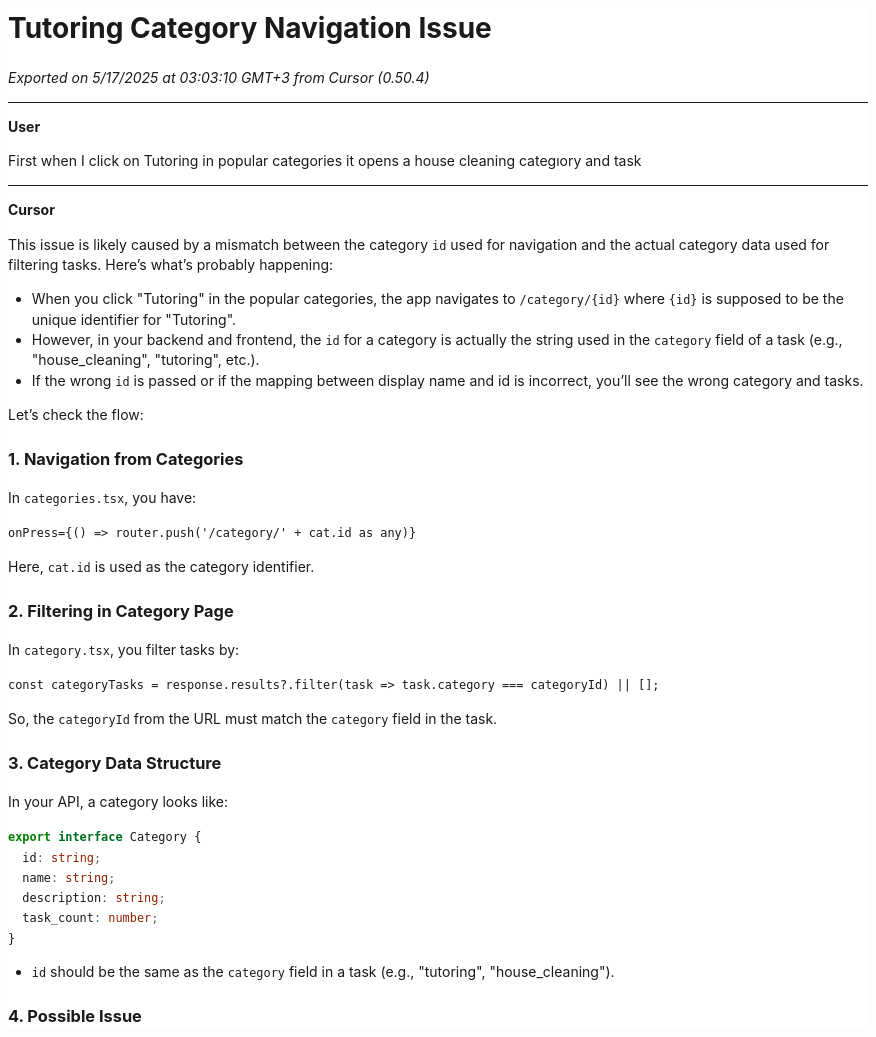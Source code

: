 # Tutoring Category Navigation Issue
_Exported on 5/17/2025 at 03:03:10 GMT+3 from Cursor (0.50.4)_

---

**User**

First when I click on Tutoring in popular categories it opens  a house cleaning categıory and task

---

**Cursor**

This issue is likely caused by a mismatch between the category `id` used for navigation and the actual category data used for filtering tasks. Here’s what’s probably happening:

- When you click "Tutoring" in the popular categories, the app navigates to `/category/{id}` where `{id}` is supposed to be the unique identifier for "Tutoring".
- However, in your backend and frontend, the `id` for a category is actually the string used in the `category` field of a task (e.g., "house_cleaning", "tutoring", etc.).
- If the wrong `id` is passed or if the mapping between display name and id is incorrect, you’ll see the wrong category and tasks.

Let’s check the flow:

### 1. Navigation from Categories

In `categories.tsx`, you have:
```tsx
onPress={() => router.push('/category/' + cat.id as any)}
```
Here, `cat.id` is used as the category identifier.

### 2. Filtering in Category Page

In `category.tsx`, you filter tasks by:
```tsx
const categoryTasks = response.results?.filter(task => task.category === categoryId) || [];
```
So, the `categoryId` from the URL must match the `category` field in the task.

### 3. Category Data Structure

In your API, a category looks like:
```ts
export interface Category {
  id: string;
  name: string;
  description: string;
  task_count: number;
}
```
- `id` should be the same as the `category` field in a task (e.g., "tutoring", "house_cleaning").

### 4. Possible Issue
